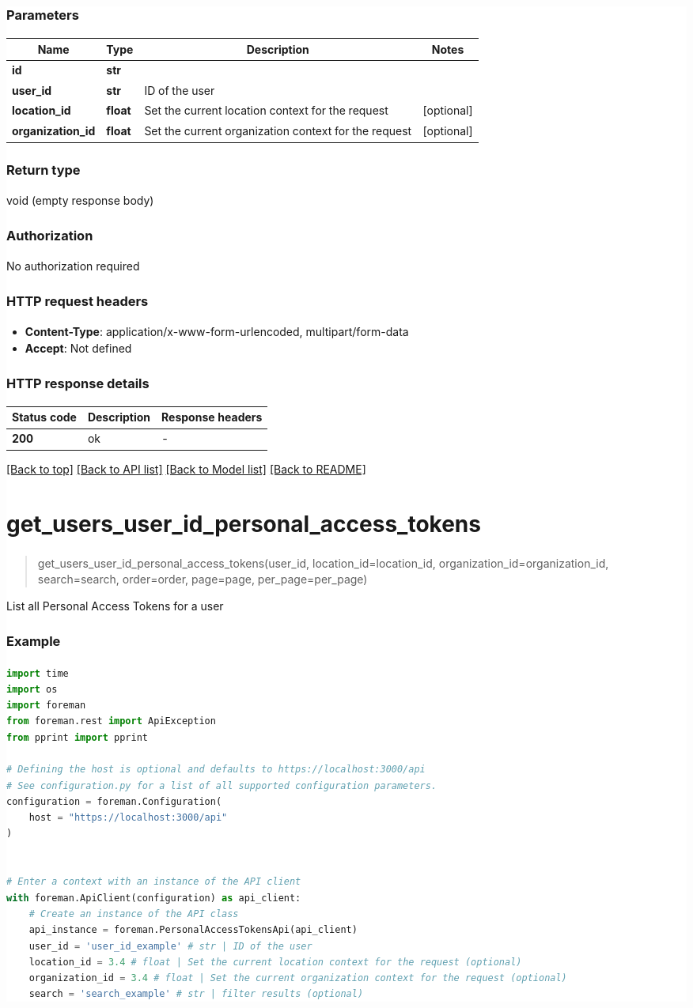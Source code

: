 

### Parameters


Name | Type | Description  | Notes
------------- | ------------- | ------------- | -------------
 **id** | **str**|  | 
 **user_id** | **str**| ID of the user | 
 **location_id** | **float**| Set the current location context for the request | [optional] 
 **organization_id** | **float**| Set the current organization context for the request | [optional] 

### Return type

void (empty response body)

### Authorization

No authorization required

### HTTP request headers

 - **Content-Type**: application/x-www-form-urlencoded, multipart/form-data
 - **Accept**: Not defined

### HTTP response details

| Status code | Description | Response headers |
|-------------|-------------|------------------|
**200** | ok |  -  |

[[Back to top]](#) [[Back to API list]](../README.md#documentation-for-api-endpoints) [[Back to Model list]](../README.md#documentation-for-models) [[Back to README]](../README.md)

# **get_users_user_id_personal_access_tokens**
> get_users_user_id_personal_access_tokens(user_id, location_id=location_id, organization_id=organization_id, search=search, order=order, page=page, per_page=per_page)

List all Personal Access Tokens for a user

### Example


```python
import time
import os
import foreman
from foreman.rest import ApiException
from pprint import pprint

# Defining the host is optional and defaults to https://localhost:3000/api
# See configuration.py for a list of all supported configuration parameters.
configuration = foreman.Configuration(
    host = "https://localhost:3000/api"
)


# Enter a context with an instance of the API client
with foreman.ApiClient(configuration) as api_client:
    # Create an instance of the API class
    api_instance = foreman.PersonalAccessTokensApi(api_client)
    user_id = 'user_id_example' # str | ID of the user
    location_id = 3.4 # float | Set the current location context for the request (optional)
    organization_id = 3.4 # float | Set the current organization context for the request (optional)
    search = 'search_example' # str | filter results (optional)
```
